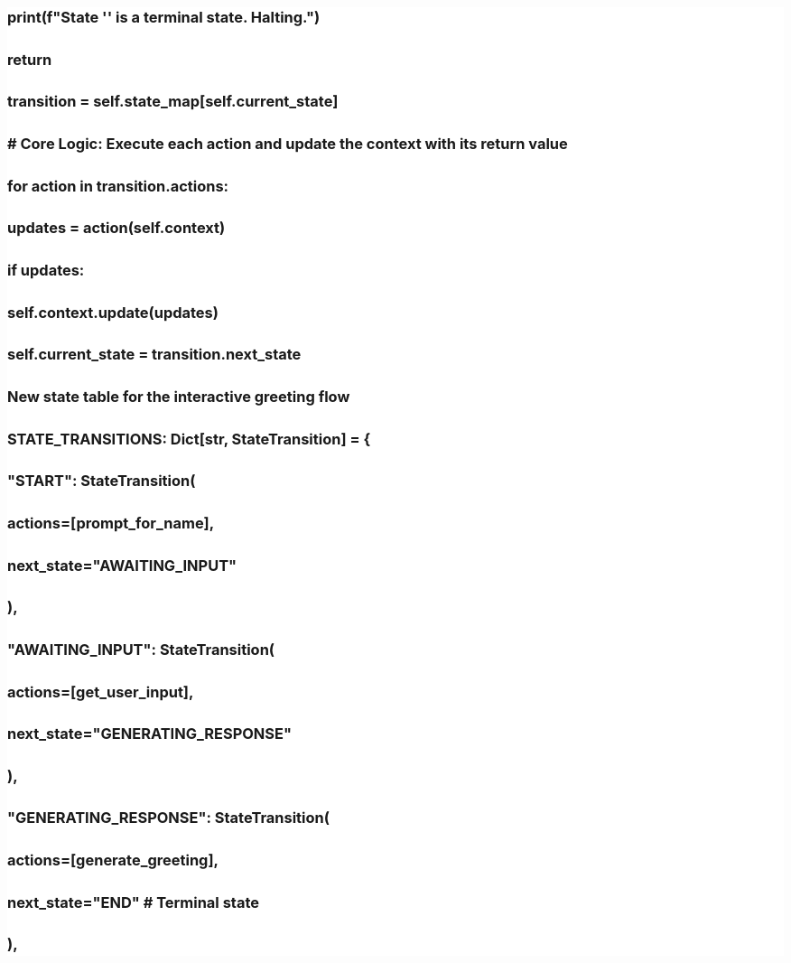 ### print(f"State '' is a terminal state. Halting.")

### return

### transition = self.state_map[self.current_state]

### # Core Logic: Execute each action and update the context with its return value

### for action in transition.actions:

### updates = action(self.context)

### if updates:

### self.context.update(updates)

### self.current_state = transition.next_state

### New state table for the interactive greeting flow

### STATE_TRANSITIONS: Dict[str, StateTransition] = {

### "START": StateTransition(

### actions=[prompt_for_name],

### next_state="AWAITING_INPUT"

### ),

### "AWAITING_INPUT": StateTransition(

### actions=[get_user_input],

### next_state="GENERATING_RESPONSE"

### ),

### "GENERATING_RESPONSE": StateTransition(

### actions=[generate_greeting],

### next_state="END"  # Terminal state

### ),
